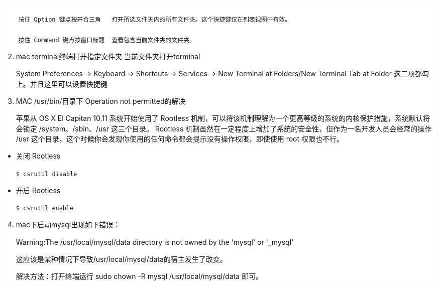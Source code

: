 ```

    按住 Option 键点按开合三角	打开所选文件夹内的所有文件夹。这个快捷键仅在列表视图中有效。

    按住 Command 键点按窗口标题	查看包含当前文件夹的文件夹。
```

2. mac terminal终端打开指定文件夹 当前文件夹打开terminal

    System Preferences -> Keyboard -> Shortcuts -> Services -> New Terminal at Folders/New Terminal Tab at Folder 这二项都勾上。并且这里可以设置快捷键

3. MAC /usr/bin/目录下 Operation not permitted的解决

      苹果从 OS X El Capitan 10.11 系统开始使用了 Rootless 机制，可以将该机制理解为一个更高等级的系统的内核保护措施，系统默认将会锁定 /system、/sbin、/usr 这三个目录。
    Rootless 机制虽然在一定程度上增加了系统的安全性，但作为一名开发人员会经常的操作 /usr 这个目录，这个时候你会发现你使用的任何命令都会提示没有操作权限，即使使用 root 权限也不行。

  + 关闭 Rootless
    ```
    $ csrutil disable
    ```
  + 开启 Rootless
    ```
    $ csrutil enable
    ```
    
4. mac下启动mysql出现如下错误：

    Warning:The /usr/local/mysql/data directory is not owned by the 'mysql' or '_mysql'
    
    这应该是某种情况下导致/usr/local/mysql/data的宿主发生了改变。
    
    解决方法：打开终端运行 sudo chown -R mysql /usr/local/mysql/data 即可。